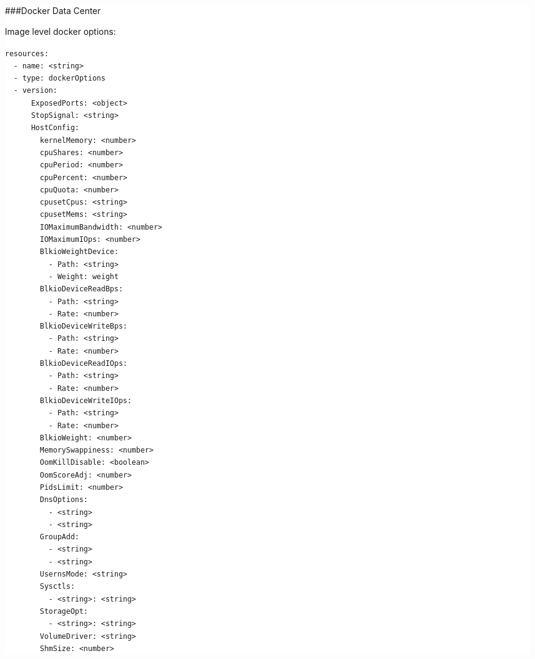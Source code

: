 
###Docker Data Center

Image level docker options:
```
resources:
  - name: <string>
  - type: dockerOptions
  - version:
      ExposedPorts: <object>
      StopSignal: <string>
      HostConfig:
        kernelMemory: <number>
        cpuShares: <number>
        cpuPeriod: <number>
        cpuPercent: <number>
        cpuQuota: <number>
        cpusetCpus: <string>
        cpusetMems: <string>
        IOMaximumBandwidth: <number>
        IOMaximumIOps: <number>
        BlkioWeightDevice:
          - Path: <string>
          - Weight: weight
        BlkioDeviceReadBps:
          - Path: <string>
          - Rate: <number>
        BlkioDeviceWriteBps:
          - Path: <string>
          - Rate: <number>
        BlkioDeviceReadIOps:
          - Path: <string>
          - Rate: <number>
        BlkioDeviceWriteIOps:
          - Path: <string>
          - Rate: <number>
        BlkioWeight: <number>
        MemorySwappiness: <number>
        OomKillDisable: <boolean>
        OomScoreAdj: <number>
        PidsLimit: <number>
        DnsOptions:
          - <string>
          - <string>
        GroupAdd:
          - <string>
          - <string>
        UsernsMode: <string>
        Sysctls:
          - <string>: <string>
        StorageOpt:
          - <string>: <string>
        VolumeDriver: <string>
        ShmSize: <number>
```
